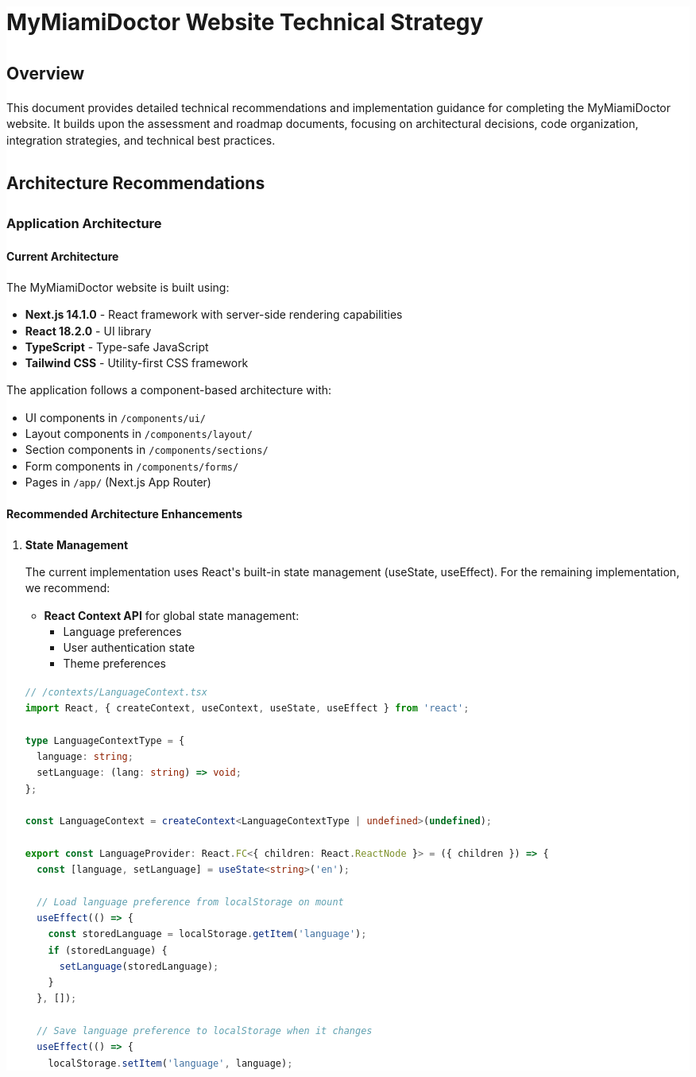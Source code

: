 # MyMiamiDoctor Website Technical Strategy

## Overview

This document provides detailed technical recommendations and implementation guidance for completing the MyMiamiDoctor website. It builds upon the assessment and roadmap documents, focusing on architectural decisions, code organization, integration strategies, and technical best practices.

## Architecture Recommendations

### Application Architecture

#### Current Architecture

The MyMiamiDoctor website is built using:
- **Next.js 14.1.0** - React framework with server-side rendering capabilities
- **React 18.2.0** - UI library
- **TypeScript** - Type-safe JavaScript
- **Tailwind CSS** - Utility-first CSS framework

The application follows a component-based architecture with:
- UI components in `/components/ui/`
- Layout components in `/components/layout/`
- Section components in `/components/sections/`
- Form components in `/components/forms/`
- Pages in `/app/` (Next.js App Router)

#### Recommended Architecture Enhancements

1. **State Management**

   The current implementation uses React's built-in state management (useState, useEffect). For the remaining implementation, we recommend:

   - **React Context API** for global state management:
     - Language preferences
     - User authentication state
     - Theme preferences

   ```typescript
   // /contexts/LanguageContext.tsx
   import React, { createContext, useContext, useState, useEffect } from 'react';

   type LanguageContextType = {
     language: string;
     setLanguage: (lang: string) => void;
   };

   const LanguageContext = createContext<LanguageContextType | undefined>(undefined);

   export const LanguageProvider: React.FC<{ children: React.ReactNode }> = ({ children }) => {
     const [language, setLanguage] = useState<string>('en');

     // Load language preference from localStorage on mount
     useEffect(() => {
       const storedLanguage = localStorage.getItem('language');
       if (storedLanguage) {
         setLanguage(storedLanguage);
       }
     }, []);

     // Save language preference to localStorage when it changes
     useEffect(() => {
       localStorage.setItem('language', language);
   ```